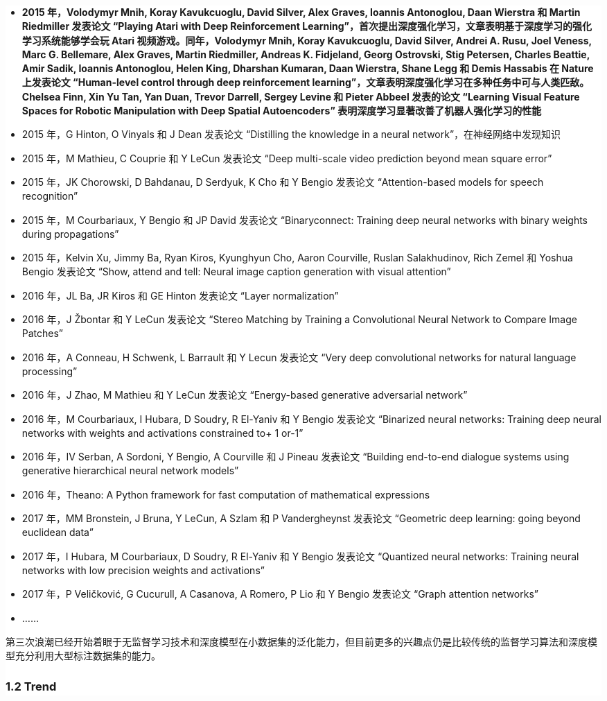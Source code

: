 * **2015 年，Volodymyr Mnih, Koray Kavukcuoglu, David Silver, Alex Graves, Ioannis Antonoglou,
Daan Wierstra 和 Martin Riedmiller 发表论文 “Playing Atari with Deep Reinforcement Learning”，首次提出深度强化学习，文章表明基于深度学习的强化学习系统能够学会玩 Atari 视频游戏。同年，Volodymyr Mnih, Koray Kavukcuoglu, David Silver, Andrei A. Rusu, Joel Veness, Marc G. Bellemare, Alex Graves, Martin Riedmiller, Andreas K. Fidjeland, Georg Ostrovski, Stig Petersen, Charles Beattie, Amir Sadik, Ioannis Antonoglou, Helen King, Dharshan Kumaran, Daan Wierstra, Shane Legg 和 Demis Hassabis 在 Nature 上发表论文 “Human-level control through deep reinforcement learning”，文章表明深度强化学习在多种任务中可与人类匹敌。Chelsea Finn, Xin Yu Tan, Yan Duan, Trevor Darrell, Sergey Levine 和 Pieter Abbeel 发表的论文 “Learning Visual Feature Spaces for Robotic Manipulation with Deep Spatial Autoencoders” 表明深度学习显著改善了机器人强化学习的性能**

* 2015 年，G Hinton, O Vinyals 和 J Dean 发表论文 “Distilling the knowledge in a neural network”，在神经网络中发现知识

* 2015 年，M Mathieu, C Couprie 和 Y LeCun 发表论文 “Deep multi-scale video prediction beyond mean square error”

* 2015 年，JK Chorowski, D Bahdanau, D Serdyuk, K Cho 和 Y Bengio 发表论文 “Attention-based models for speech recognition”

* 2015 年，M Courbariaux, Y Bengio 和 JP David 发表论文 “Binaryconnect: Training deep neural networks with binary weights during propagations”

* 2015 年，Kelvin Xu, Jimmy Ba, Ryan Kiros, Kyunghyun Cho, Aaron Courville, Ruslan Salakhudinov, Rich Zemel 和 Yoshua Bengio 发表论文 “Show, attend and tell: Neural image caption generation with visual attention”

* 2016 年，JL Ba, JR Kiros 和 GE Hinton 发表论文 “Layer normalization”

* 2016 年，J Žbontar 和 Y LeCun 发表论文 “Stereo Matching by Training a Convolutional Neural Network to Compare Image Patches”

* 2016 年，A Conneau, H Schwenk, L Barrault 和 Y Lecun 发表论文 “Very deep convolutional networks for natural language processing”

* 2016 年，J Zhao, M Mathieu 和 Y LeCun 发表论文 “Energy-based generative adversarial network”

* 2016 年，M Courbariaux, I Hubara, D Soudry, R El-Yaniv 和 Y Bengio 发表论文 “Binarized neural networks: Training deep neural networks with weights and activations constrained to+ 1 or-1”

* 2016 年，IV Serban, A Sordoni, Y Bengio, A Courville 和 J Pineau 发表论文 “Building end-to-end dialogue systems using generative hierarchical neural network models”

* 2016 年，Theano: A Python framework for fast computation of mathematical expressions

* 2017 年，MM Bronstein, J Bruna, Y LeCun, A Szlam 和 P Vandergheynst 发表论文 “Geometric deep learning: going beyond euclidean data”

* 2017 年，I Hubara, M Courbariaux, D Soudry, R El-Yaniv 和 Y Bengio 发表论文 “Quantized neural networks: Training neural networks with low precision weights and activations”

* 2017 年，P Veličković, G Cucurull, A Casanova, A Romero, P Lio 和 Y Bengio 发表论文 “Graph attention networks”

* ……

第三次浪潮已经开始着眼于无监督学习技术和深度模型在小数据集的泛化能力，但目前更多的兴趣点仍是比较传统的监督学习算法和深度模型充分利用大型标注数据集的能力。

### 1.2 Trend
